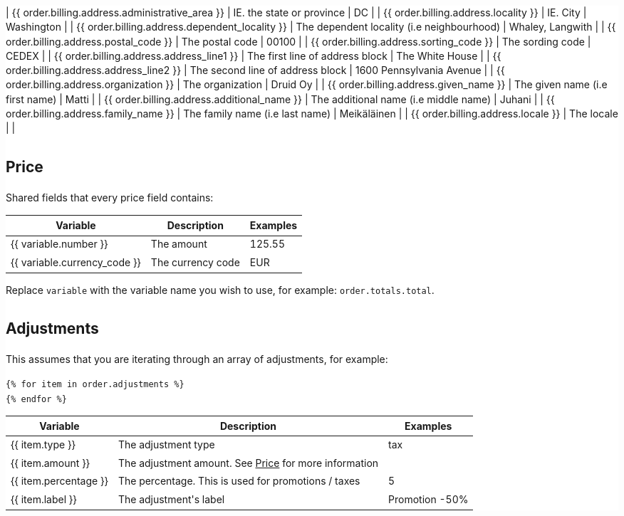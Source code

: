 | {{ order.billing.address.administrative_area }} | IE. the state or province | DC |
| {{ order.billing.address.locality }} | IE. City | Washington |
| {{ order.billing.address.dependent_locality }} |  The dependent locality (i.e neighbourhood) | Whaley, Langwith |
| {{ order.billing.address.postal_code }} | The postal code | 00100 |
| {{ order.billing.address.sorting_code }} | The sording code | CEDEX |
| {{ order.billing.address.address_line1 }} | The first line of address block | The White House |
| {{ order.billing.address.address_line2 }} | The second line of address block | 1600 Pennsylvania Avenue |
| {{ order.billing.address.organization }} | The organization | Druid Oy |
| {{ order.billing.address.given_name }} | The given name (i.e first name) | Matti |
| {{ order.billing.address.additional_name }} | The additional name (i.e middle name) | Juhani |
| {{ order.billing.address.family_name }} | The family name (i.e last name) | Meikäläinen |
| {{ order.billing.address.locale }} | The locale | |

## Price 

Shared fields that every price field contains:

| Variable | Description | Examples |
|----------|-------------|----------|
| {{ variable.number }} | The amount | 125.55 |
| {{ variable.currency_code }} | The currency code | EUR |

Replace `variable` with the variable name you wish to use, for example: `order.totals.total`.



## Adjustments

This assumes that you are iterating through an array of adjustments, for example: 

```
{% for item in order.adjustments %}
{% endfor %}
```
| Variable | Description | Examples |
|----------|-------------|----------|
| {{ item.type }} | The adjustment type| tax |
| {{ item.amount }} | The adjustment amount. See [Price](#price) for more information | |
| {{ item.percentage }} | The percentage. This is used for promotions / taxes | 5 |
| {{ item.label }} | The adjustment's label | Promotion -50% |
